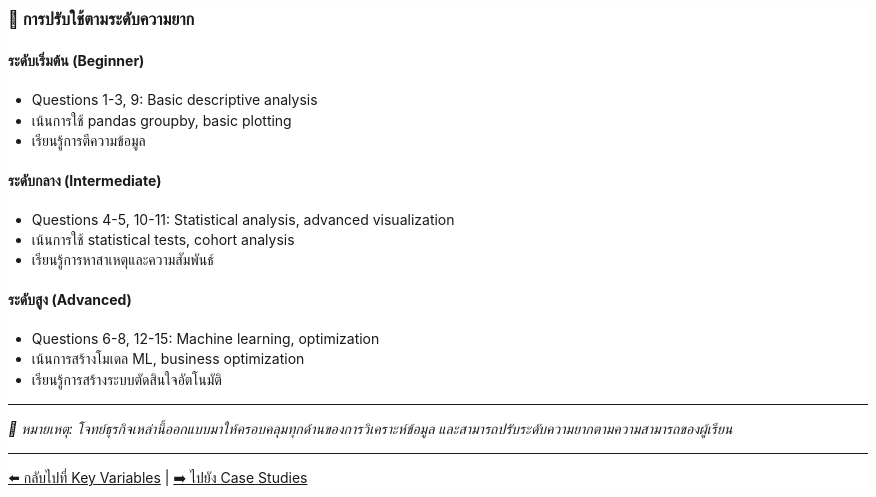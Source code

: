 ### 🎯 **การปรับใช้ตามระดับความยาก**

#### **ระดับเริ่มต้น (Beginner)**
- Questions 1-3, 9: Basic descriptive analysis
- เน้นการใช้ pandas groupby, basic plotting
- เรียนรู้การตีความข้อมูล

#### **ระดับกลาง (Intermediate)**
- Questions 4-5, 10-11: Statistical analysis, advanced visualization
- เน้นการใช้ statistical tests, cohort analysis
- เรียนรู้การหาสาเหตุและความสัมพันธ์

#### **ระดับสูง (Advanced)**
- Questions 6-8, 12-15: Machine learning, optimization
- เน้นการสร้างโมเดล ML, business optimization
- เรียนรู้การสร้างระบบตัดสินใจอัตโนมัติ

---

*📖 หมายเหตุ: โจทย์ธุรกิจเหล่านี้ออกแบบมาให้ครอบคลุมทุกด้านของการวิเคราะห์ข้อมูล และสามารถปรับระดับความยากตามความสามารถของผู้เรียน*

---
[⬅️ กลับไปที่ Key Variables](./04_key_variables.md) | [➡️ ไปยัง Case Studies](./06_case_studies.md)